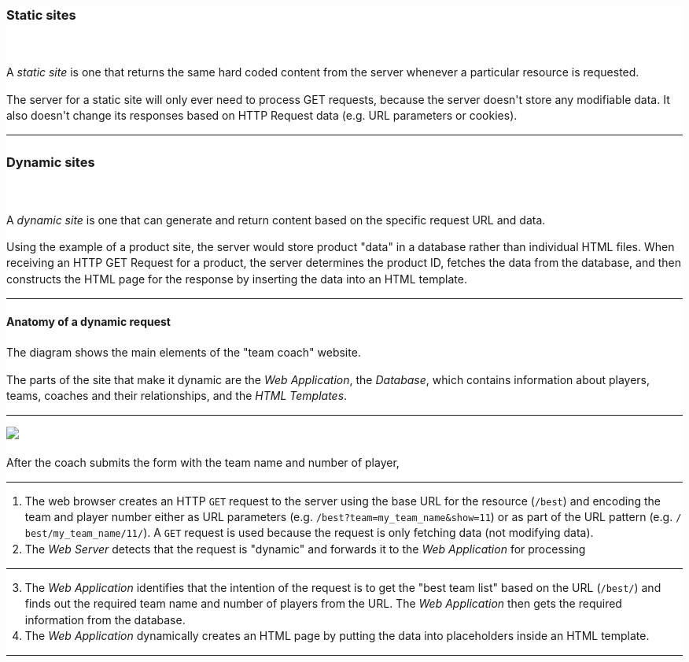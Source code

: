 
### Static sites

<br>

A <i>static site</i> is one that returns the same hard coded content from the server whenever a particular resource is requested. 

The server for a static site will only ever need to process GET requests, because the server doesn't store any modifiable data. It also doesn't change its responses based on HTTP Request data (e.g. URL parameters or cookies). 

---

### Dynamic sites

<br>

A <i>dynamic site</i> is one that can generate and return content based on the specific request URL and data.

Using the example of a product site, the server would store product "data" in a database rather than individual HTML files. When receiving an HTTP GET Request for a product, the server determines the product ID, fetches the data from the database, and then constructs the HTML page for the response by inserting the data into an HTML template.

---

#### Anatomy of a dynamic request

The diagram shows the main elements of the "team coach" website. 

The parts of the site that make it dynamic are the <i>Web Application</i>, the <i>Database</i>, which contains information about players, teams, coaches and their relationships, and the <i>HTML Templates</i>.

---

![](https://mdn.mozillademos.org/files/13829/Web%20Application%20with%20HTML%20and%20Steps.png)

After the coach submits the form with the team name and number of player,

---

1. The web browser creates an HTTP <code>GET</code> request to the server using the base URL for the resource (<code>/best</code>) and encoding the team and player number either as URL parameters (e.g. <code>/best?team=my_team_name&show=11</code>) or as part of the URL pattern (e.g. <code>/best/my_team_name/11/</code>). A <code>GET</code> request is used because the request is only fetching data (not modifying data).
2. The <i>Web Server</i> detects that the request is "dynamic" and forwards it to the <i>Web Application</i> for processing

---

3. The <i>Web Application</i> identifies that the intention of the request is to get the "best team list" based on the URL (<code>/best/</code>) and finds out the required team name and number of players from the URL. The <i>Web Application</i> then gets the required information from the database.
4. The <i>Web Application</i> dynamically creates an HTML page by putting the data into placeholders inside an HTML template.

---
